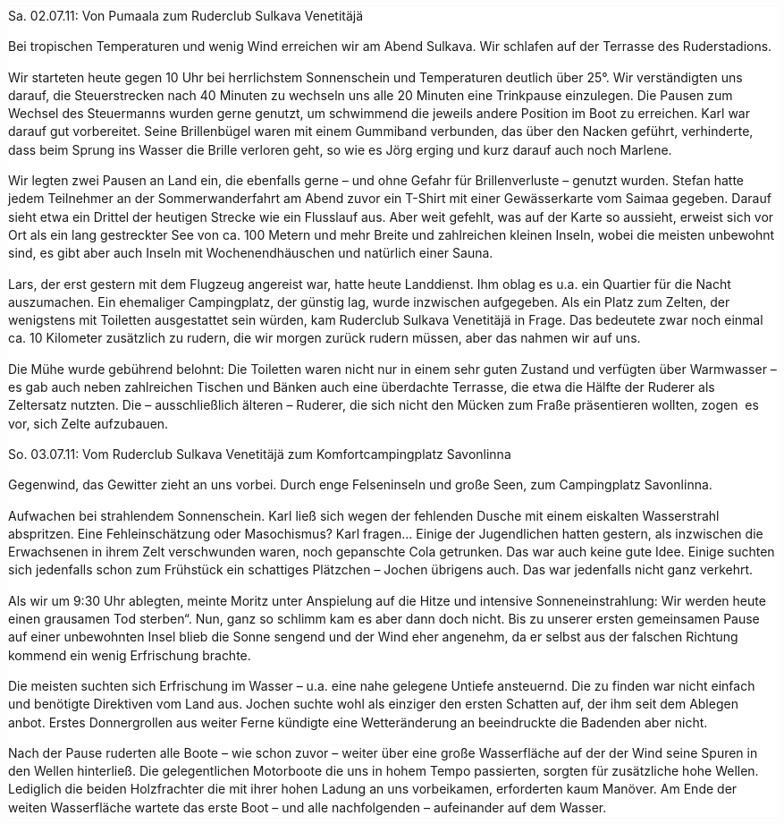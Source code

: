 Sa. 02.07.11: Von Pumaala zum Ruderclub Sulkava Venetitäjä

Bei tropischen Temperaturen und wenig Wind erreichen wir am Abend Sulkava. Wir schlafen auf der Terrasse des Ruderstadions.

Wir starteten heute gegen 10 Uhr bei herrlichstem Sonnenschein und Temperaturen deutlich über 25°. Wir verständigten uns darauf, die Steuerstrecken nach 40 Minuten zu wechseln uns alle 20 Minuten eine Trinkpause einzulegen. Die Pausen zum Wechsel des Steuermanns wurden gerne genutzt, um schwimmend die jeweils andere Position im Boot zu erreichen. Karl war darauf gut vorbereitet. Seine Brillenbügel waren mit einem Gummiband verbunden, das über den Nacken geführt, verhinderte, dass beim Sprung ins Wasser die Brille verloren geht, so wie es Jörg erging und kurz darauf auch noch Marlene.

Wir legten zwei Pausen an Land ein, die ebenfalls gerne – und ohne Gefahr für Brillenverluste – genutzt wurden. Stefan hatte jedem Teilnehmer an der Sommerwanderfahrt am Abend zuvor ein T-Shirt mit einer Gewässerkarte vom Saimaa gegeben. Darauf sieht etwa ein Drittel der heutigen Strecke wie ein Flusslauf aus. Aber weit gefehlt, was auf der Karte so aussieht, erweist sich vor Ort als ein lang gestreckter See von ca. 100 Metern und mehr Breite und zahlreichen kleinen Inseln, wobei die meisten unbewohnt sind, es gibt aber auch Inseln mit Wochenendhäuschen und natürlich einer Sauna.

Lars, der erst gestern mit dem Flugzeug angereist war, hatte heute Landdienst. Ihm oblag es u.a. ein Quartier für die Nacht auszumachen. Ein ehemaliger Campingplatz, der günstig lag, wurde inzwischen aufgegeben. Als ein Platz zum Zelten, der wenigstens mit Toiletten ausgestattet sein würden, kam Ruderclub Sulkava Venetitäjä in Frage. Das bedeutete zwar noch einmal ca. 10 Kilometer zusätzlich zu rudern, die wir morgen zurück rudern müssen, aber das nahmen wir auf uns.

Die Mühe wurde gebührend belohnt: Die Toiletten waren nicht nur in einem sehr guten Zustand und verfügten über Warmwasser – es gab auch neben zahlreichen Tischen und Bänken auch eine überdachte Terrasse, die etwa die Hälfte der Ruderer als Zeltersatz nutzten. Die – ausschließlich älteren – Ruderer, die sich nicht den Mücken zum Fraße präsentieren wollten, zogen  es vor, sich Zelte aufzubauen.

So. 03.07.11: Vom Ruderclub Sulkava Venetitäjä zum Komfortcampingplatz Savonlinna

Gegenwind, das Gewitter zieht an uns vorbei. Durch enge Felseninseln und große Seen, zum Campingplatz Savonlinna.

Aufwachen bei strahlendem Sonnenschein. Karl ließ sich wegen der fehlenden Dusche mit einem eiskalten Wasserstrahl abspritzen. Eine Fehleinschätzung oder Masochismus? Karl fragen… Einige der Jugendlichen hatten gestern, als inzwischen die Erwachsenen in ihrem Zelt verschwunden waren, noch gepanschte Cola getrunken. Das war auch keine gute Idee. Einige suchten sich jedenfalls schon zum Frühstück ein schattiges Plätzchen – Jochen übrigens auch. Das war jedenfalls nicht ganz verkehrt.

Als wir um 9:30 Uhr ablegten, meinte Moritz unter Anspielung auf die Hitze und intensive Sonneneinstrahlung: Wir werden heute einen grausamen Tod sterben“. Nun, ganz so schlimm kam es aber dann doch nicht. Bis zu unserer ersten gemeinsamen Pause auf einer unbewohnten Insel blieb die Sonne sengend und der Wind eher angenehm, da er selbst aus der falschen Richtung kommend ein wenig Erfrischung brachte.

Die meisten suchten sich Erfrischung im Wasser – u.a. eine nahe gelegene Untiefe ansteuernd. Die zu finden war nicht einfach und benötigte Direktiven vom Land aus. Jochen suchte wohl als einziger den ersten Schatten auf, der ihm seit dem Ablegen anbot. Erstes Donnergrollen aus weiter Ferne kündigte eine Wetteränderung an beeindruckte die Badenden aber nicht.

Nach der Pause ruderten alle Boote – wie schon zuvor – weiter über eine große Wasserfläche auf der der Wind seine Spuren in den Wellen hinterließ. Die gelegentlichen Motorboote die uns in hohem Tempo passierten, sorgten für zusätzliche hohe Wellen. Lediglich die beiden Holzfrachter die mit ihrer hohen Ladung an uns vorbeikamen, erforderten kaum Manöver. Am Ende der weiten Wasserfläche wartete das erste Boot – und alle nachfolgenden – aufeinander auf dem Wasser.
